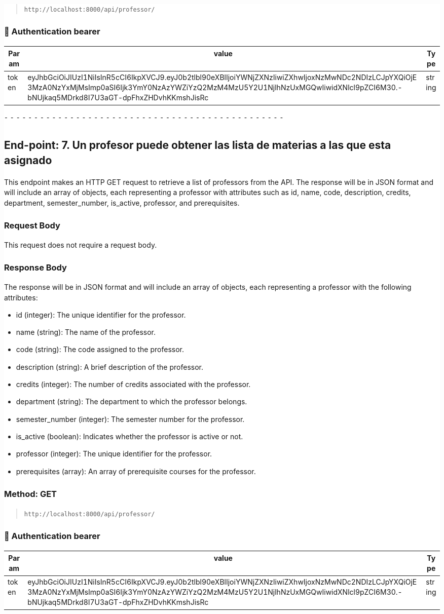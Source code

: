 >```
>http://localhost:8000/api/professor/
>```
### 🔑 Authentication bearer

|Param|value|Type|
|---|---|---|
|token|eyJhbGciOiJIUzI1NiIsInR5cCI6IkpXVCJ9.eyJ0b2tlbl90eXBlIjoiYWNjZXNzIiwiZXhwIjoxNzMwNDc2NDIzLCJpYXQiOjE3MzA0NzYxMjMsImp0aSI6Ijk3YmY0NzAzYWZiYzQ2MzM4MzU5Y2U1NjlhNzUxMGQwIiwidXNlcl9pZCI6M30.-bNUjkaq5MDrkd8I7U3aGT-dpFhxZHDvhKKmshJisRc|string|



⁃ ⁃ ⁃ ⁃ ⁃ ⁃ ⁃ ⁃ ⁃ ⁃ ⁃ ⁃ ⁃ ⁃ ⁃ ⁃ ⁃ ⁃ ⁃ ⁃ ⁃ ⁃ ⁃ ⁃ ⁃ ⁃ ⁃ ⁃ ⁃ ⁃ ⁃ ⁃ ⁃ ⁃ ⁃ ⁃ ⁃ ⁃ ⁃ ⁃ ⁃ ⁃ ⁃ ⁃ ⁃ ⁃ ⁃

## End-point: 7. Un profesor puede obtener las lista de materias a las que esta asignado
This endpoint makes an HTTP GET request to retrieve a list of professors from the API. The response will be in JSON format and will include an array of objects, each representing a professor with attributes such as id, name, code, description, credits, department, semester_number, is_active, professor, and prerequisites.

### Request Body

This request does not require a request body.

### Response Body

The response will be in JSON format and will include an array of objects, each representing a professor with the following attributes:

- id (integer): The unique identifier for the professor.
    
- name (string): The name of the professor.
    
- code (string): The code assigned to the professor.
    
- description (string): A brief description of the professor.
    
- credits (integer): The number of credits associated with the professor.
    
- department (string): The department to which the professor belongs.
    
- semester_number (integer): The semester number for the professor.
    
- is_active (boolean): Indicates whether the professor is active or not.
    
- professor (integer): The unique identifier for the professor.
    
- prerequisites (array): An array of prerequisite courses for the professor.
### Method: GET
>```
>http://localhost:8000/api/professor/
>```
### 🔑 Authentication bearer

|Param|value|Type|
|---|---|---|
|token|eyJhbGciOiJIUzI1NiIsInR5cCI6IkpXVCJ9.eyJ0b2tlbl90eXBlIjoiYWNjZXNzIiwiZXhwIjoxNzMwNDc2NDIzLCJpYXQiOjE3MzA0NzYxMjMsImp0aSI6Ijk3YmY0NzAzYWZiYzQ2MzM4MzU5Y2U1NjlhNzUxMGQwIiwidXNlcl9pZCI6M30.-bNUjkaq5MDrkd8I7U3aGT-dpFhxZHDvhKKmshJisRc|string|
